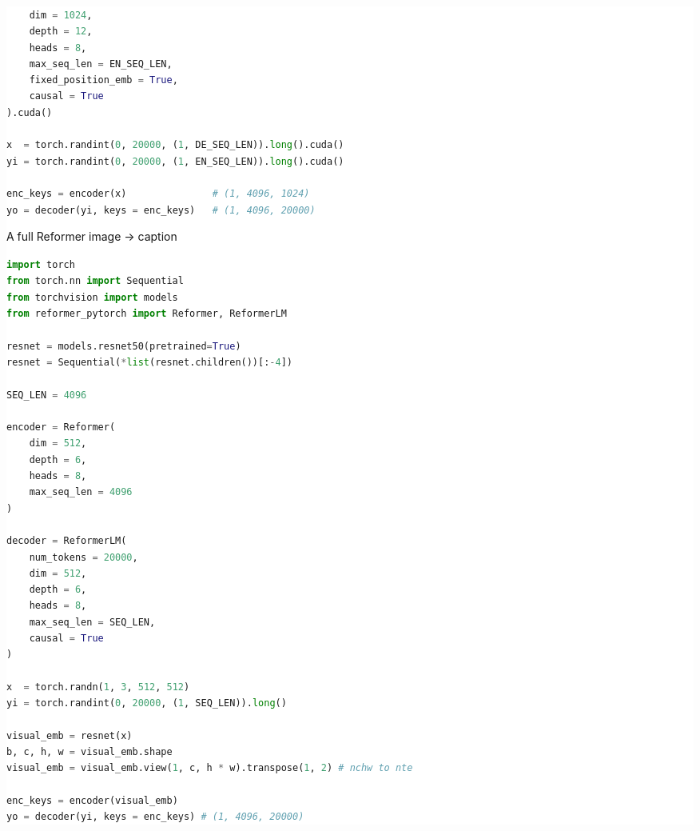 ```python
    dim = 1024,
    depth = 12,
    heads = 8,
    max_seq_len = EN_SEQ_LEN,
    fixed_position_emb = True,
    causal = True
).cuda()

x  = torch.randint(0, 20000, (1, DE_SEQ_LEN)).long().cuda()
yi = torch.randint(0, 20000, (1, EN_SEQ_LEN)).long().cuda()

enc_keys = encoder(x)               # (1, 4096, 1024)
yo = decoder(yi, keys = enc_keys)   # (1, 4096, 20000)
```

A full Reformer image → caption

```python
import torch
from torch.nn import Sequential
from torchvision import models
from reformer_pytorch import Reformer, ReformerLM

resnet = models.resnet50(pretrained=True)
resnet = Sequential(*list(resnet.children())[:-4])

SEQ_LEN = 4096

encoder = Reformer(
    dim = 512,
    depth = 6,
    heads = 8,
    max_seq_len = 4096
)

decoder = ReformerLM(
    num_tokens = 20000,
    dim = 512,
    depth = 6,
    heads = 8,
    max_seq_len = SEQ_LEN,
    causal = True
)

x  = torch.randn(1, 3, 512, 512)
yi = torch.randint(0, 20000, (1, SEQ_LEN)).long()

visual_emb = resnet(x)
b, c, h, w = visual_emb.shape
visual_emb = visual_emb.view(1, c, h * w).transpose(1, 2) # nchw to nte

enc_keys = encoder(visual_emb)
yo = decoder(yi, keys = enc_keys) # (1, 4096, 20000)
```
